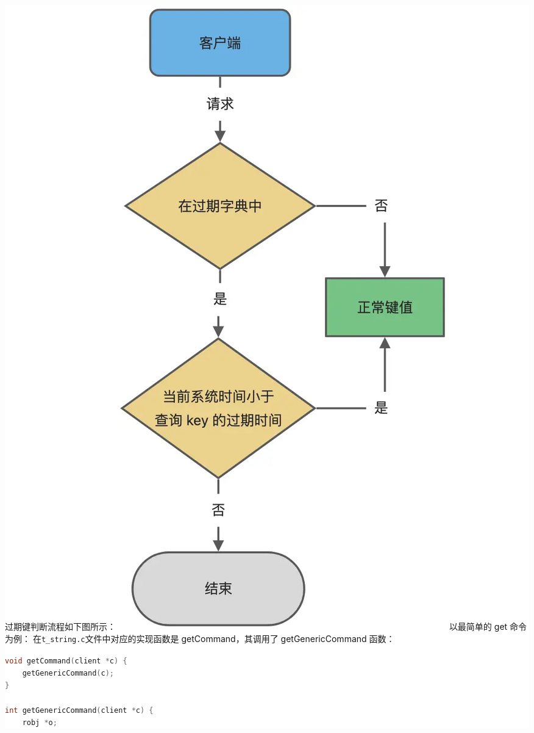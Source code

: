 过期键判断流程如下图所示：
![过期键判断流程](2020-07-13-redis-数据淘汰策略/过期键判断流程.png)
以最简单的 get 命令为例：
在<code>t_string.c</code>文件中对应的实现函数是 getCommand，其调用了 getGenericCommand 函数：
```cpp
void getCommand(client *c) {
    getGenericCommand(c);
}

int getGenericCommand(client *c) {
    robj *o;

```
